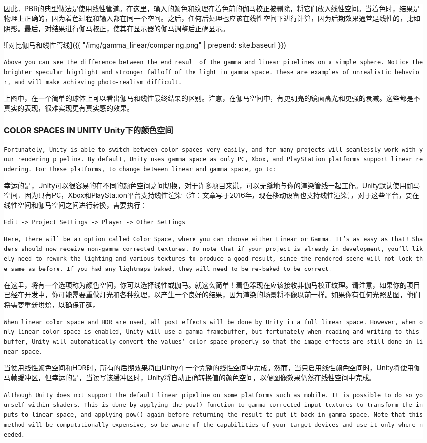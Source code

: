 因此，PBR的典型做法是使用线性管道。在这里，输入的颜色和纹理在着色前的伽马校正被删除，将它们放入线性空间。当着色时，结果是物理上正确的，因为着色过程和输入都在同一个空间。之后，任何后处理也应该在线性空间下进行计算，因为后期效果通常是线性的，比如阴影。最后，对结果进行伽马校正，使其在显示器的伽马调整后正确显示。

![对比伽马和线性管线]({{ "/img/gamma_linear/comparing.png" | prepend: site.baseurl }})

```
Above you can see the difference between the end result of the gamma and linear pipelines on a simple sphere. Notice the brighter specular highlight and stronger falloff of the light in gamma space. These are examples of unrealistic behavior, and will make achieving photo-realism difficult.
```

上图中，在一个简单的球体上可以看出伽马和线性最终结果的区别。注意，在伽马空间中，有更明亮的镜面高光和更强的衰减。这些都是不真实的表现，很难实现更有真实感的效果。

### COLOR SPACES IN UNITY Unity下的颜色空间

```
Fortunately, Unity is able to switch between color spaces very easily, and for many projects will seamlessly work with your rendering pipeline. By default, Unity uses gamma space as only PC, Xbox, and PlayStation platforms support linear rendering. For these platforms, to change between linear and gamma space, go to:
```

幸运的是，Unity可以很容易的在不同的颜色空间之间切换，对于许多项目来说，可以无缝地与你的渲染管线一起工作。Unity默认使用伽马空间，因为只有PC，Xbox和PlayStation平台支持线性渲染（注：文章写于2016年，现在移动设备也支持线性渲染），对于这些平台，要在线性空间和伽马空间之间进行转换，需要执行：

```
Edit -> Project Settings -> Player -> Other Settings
```

```
Here, there will be an option called Color Space, where you can choose either Linear or Gamma. It’s as easy as that! Shaders should now receive non-gamma corrected textures. Do note that if your project is already in development, you’ll likely need to rework the lighting and various textures to produce a good result, since the rendered scene will not look the same as before. If you had any lightmaps baked, they will need to be re-baked to be correct.
```

在这里，将有一个选项称为颜色空间，你可以选择线性或伽马。就这么简单！着色器现在应该接收非伽马校正纹理。请注意，如果你的项目已经在开发中，你可能需要重做灯光和各种纹理，以产生一个良好的结果，因为渲染的场景将不像以前一样。如果你有任何光照贴图，他们将需要重新烘焙，以确保正确。

```
When linear color space and HDR are used, all post effects will be done by Unity in a full linear space. However, when only linear color space is enabled, Unity will use a gamma framebuffer, but fortunately when reading and writing to this buffer, Unity will automatically convert the values’ color space properly so that the image effects are still done in linear space.
```

当使用线性颜色空间和HDR时，所有的后期效果将由Unity在一个完整的线性空间中完成。然而，当只启用线性颜色空间时，Unity将使用伽马帧缓冲区，但幸运的是，当读写该缓冲区时，Unity将自动正确转换值的颜色空间，以便图像效果仍然在线性空间中完成。

```
Although Unity does not support the default linear pipeline on some platforms such as mobile. It is possible to do so yourself within shaders. This is done by applying the pow() function to gamma corrected input textures to transform the inputs to linear space, and applying pow() again before returning the result to put it back in gamma space. Note that this method will be computationally expensive, so be aware of the capabilities of your target devices and use it only where needed.
```
